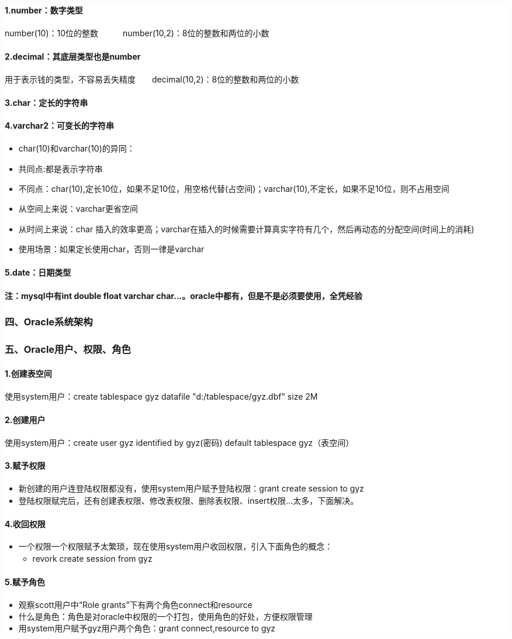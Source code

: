 #### 1.number：数字类型 ####

number(10)：10位的整数　　　number(10,2)：8位的整数和两位的小数

#### 2.decimal：其底层类型也是number ####

用于表示钱的类型，不容易丢失精度　　decimal(10,2)：8位的整数和两位的小数

#### 3.char：定长的字符串 ####

#### 4.varchar2：可变长的字符串 ####

- char(10)和varchar(10)的异同：

 - 共同点:都是表示字符串

 - 不同点：char(10),定长10位，如果不足10位，用空格代替(占空间)；varchar(10),不定长，如果不足10位，则不占用空间

- 从空间上来说：varchar更省空间

- 从时间上来说：char 插入的效率更高；varchar在插入的时候需要计算真实字符有几个，然后再动态的分配空间(时间上的消耗)

- 使用场景：如果定长使用char，否则一律是varchar

#### 5.date：日期类型 ####

#### 注：mysql中有int  double  float  varchar  char…。oracle中都有，但是不是必须要使用，全凭经验 ####

### 四、Oracle系统架构 ###


### 五、Oracle用户、权限、角色 ###

#### 1.创建表空间 ####

使用system用户：create tablespace gyz datafile "d:/tablespace/gyz.dbf" size 2M

#### 2.创建用户 ####

使用system用户：create user gyz identified by gyz(密码) default tablespace gyz（表空间）

#### 3.赋予权限 ####

- 新创建的用户连登陆权限都没有，使用system用户赋予登陆权限：grant create session to gyz
- 登陆权限赋完后，还有创建表权限、修改表权限、删除表权限、insert权限...太多，下面解决。

#### 4.收回权限 ####

- 一个权限一个权限赋予太繁琐，现在使用system用户收回权限，引入下面角色的概念：
	- revork create session from gyz

#### 5.赋予角色 ####

- 观察scott用户中“Role grants”下有两个角色connect和resource
- 什么是角色：角色是对oracle中权限的一个打包，使用角色的好处，方便权限管理
- 用system用户赋予gyz用户两个角色：grant connect,resource to gyz
